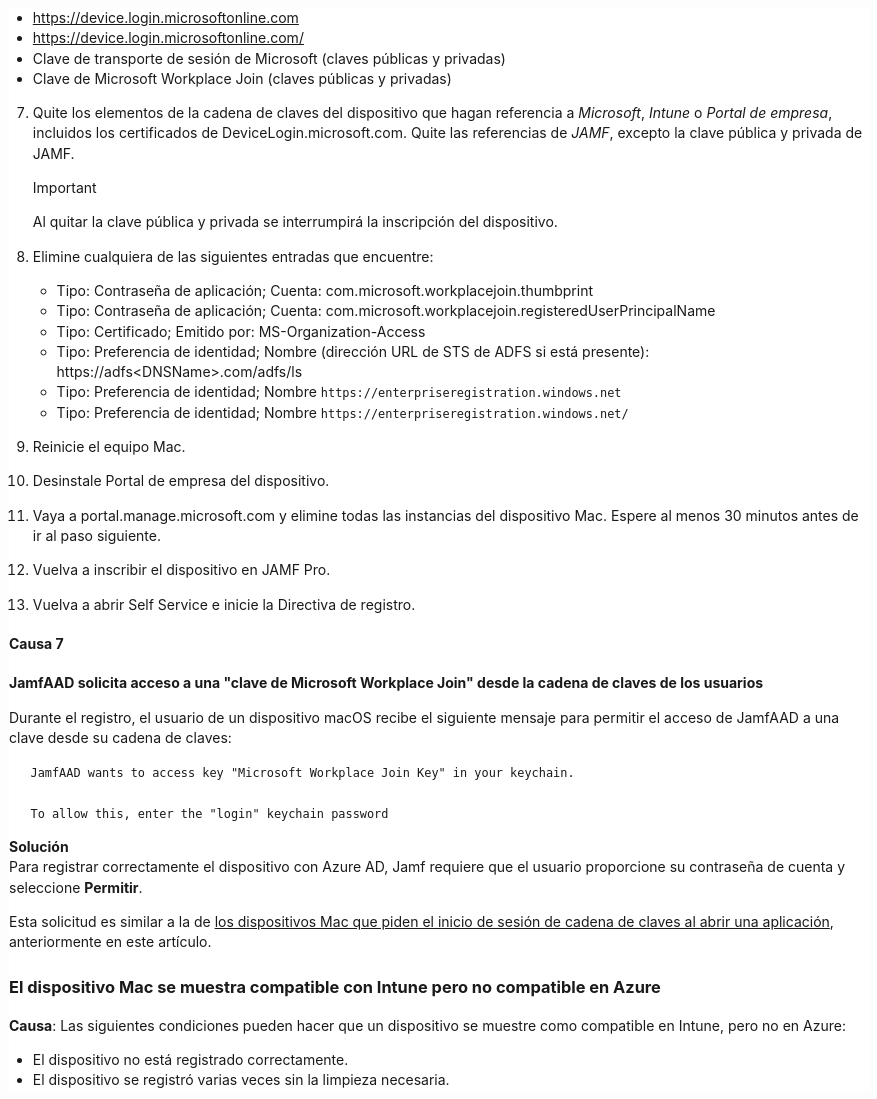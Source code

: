   - https://device.login.microsoftonline.com
   - https://device.login.microsoftonline.com/
   - Clave de transporte de sesión de Microsoft (claves públicas y privadas)
   - Clave de Microsoft Workplace Join (claves públicas y privadas)
7. Quite los elementos de la cadena de claves del dispositivo que hagan referencia a *Microsoft*, *Intune* o *Portal de empresa*, incluidos los certificados de DeviceLogin.microsoft.com. Quite las referencias de *JAMF*, excepto la clave pública y privada de JAMF. 
   > [!IMPORTANT]  
   > Al quitar la clave pública y privada se interrumpirá la inscripción del dispositivo.

8. Elimine cualquiera de las siguientes entradas que encuentre:  
   - Tipo: Contraseña de aplicación; Cuenta: com.microsoft.workplacejoin.thumbprint
   - Tipo: Contraseña de aplicación; Cuenta: com.microsoft.workplacejoin.registeredUserPrincipalName
   - Tipo: Certificado; Emitido por: MS-Organization-Access
   - Tipo: Preferencia de identidad; Nombre (dirección URL de STS de ADFS si está presente): https://adfs\<DNSName>.com/adfs/ls
   - Tipo: Preferencia de identidad; Nombre `https://enterpriseregistration.windows.net`
   - Tipo: Preferencia de identidad; Nombre `https://enterpriseregistration.windows.net/`
9. Reinicie el equipo Mac.
10. Desinstale Portal de empresa del dispositivo.
11. Vaya a portal.manage.microsoft.com y elimine todas las instancias del dispositivo Mac. Espere al menos 30 minutos antes de ir al paso siguiente.
12. Vuelva a inscribir el dispositivo en JAMF Pro.
13. Vuelva a abrir Self Service e inicie la Directiva de registro.


#### <a name="cause-7"></a>Causa 7  

**JamfAAD solicita acceso a una "clave de Microsoft Workplace Join" desde la cadena de claves de los usuarios**

Durante el registro, el usuario de un dispositivo macOS recibe el siguiente mensaje para permitir el acceso de JamfAAD a una clave desde su cadena de claves: 

```
   JamfAAD wants to access key "Microsoft Workplace Join Key" in your keychain. 
    
   To allow this, enter the "login" keychain password
```

**Solución**  
Para registrar correctamente el dispositivo con Azure AD, Jamf requiere que el usuario proporcione su contraseña de cuenta y seleccione **Permitir**.

Esta solicitud es similar a la de [los dispositivos Mac que piden el inicio de sesión de cadena de claves al abrir una aplicación](#mac-devices-prompt-for-keychain-sign-in-when-you-open-an-app), anteriormente en este artículo.  

 
### <a name="mac-device-shows-compliant-in-intune-but-noncompliant-in-azure"></a>El dispositivo Mac se muestra compatible con Intune pero no compatible en Azure  

**Causa**: Las siguientes condiciones pueden hacer que un dispositivo se muestre como compatible en Intune, pero no en Azure:  
- El dispositivo no está registrado correctamente.  
- El dispositivo se registró varias veces sin la limpieza necesaria.
